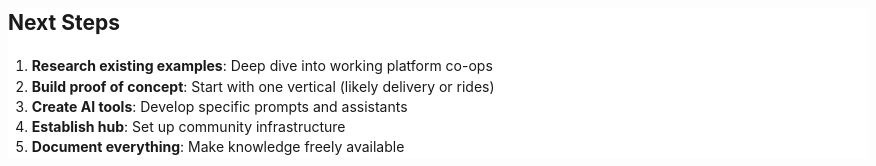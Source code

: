 ## Next Steps

1. **Research existing examples**: Deep dive into working platform co-ops
2. **Build proof of concept**: Start with one vertical (likely delivery or rides)
3. **Create AI tools**: Develop specific prompts and assistants
4. **Establish hub**: Set up community infrastructure
5. **Document everything**: Make knowledge freely available